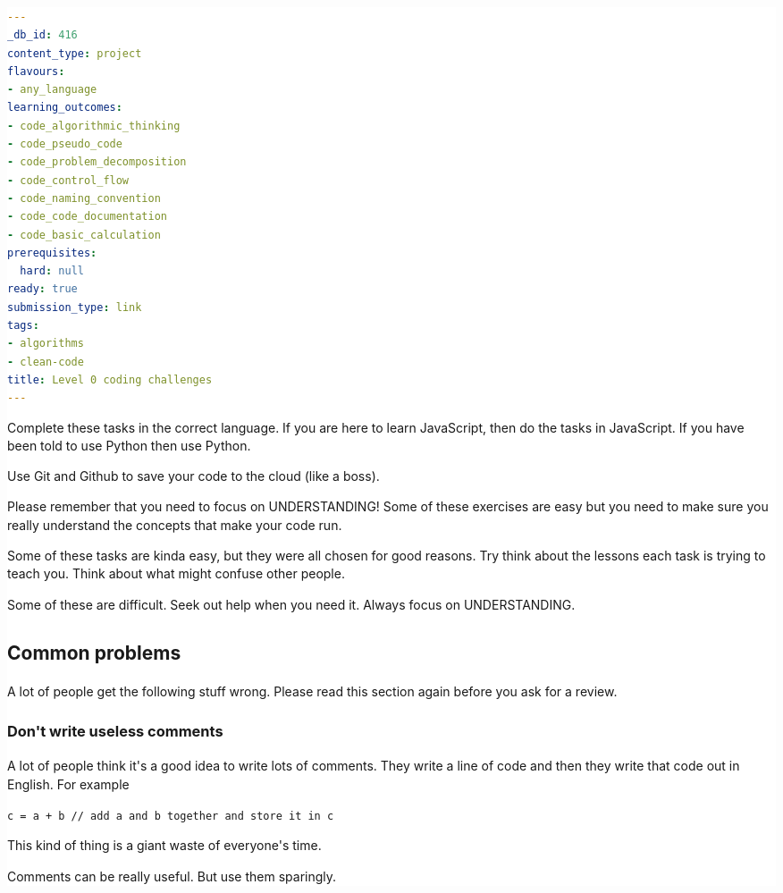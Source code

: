 ```yaml
---
_db_id: 416
content_type: project
flavours:
- any_language
learning_outcomes:
- code_algorithmic_thinking
- code_pseudo_code
- code_problem_decomposition
- code_control_flow
- code_naming_convention
- code_code_documentation
- code_basic_calculation
prerequisites:
  hard: null
ready: true
submission_type: link
tags:
- algorithms
- clean-code
title: Level 0 coding challenges
---
```


Complete these tasks in the correct language. If you are here to learn JavaScript, then do the tasks in JavaScript. If you have been told to use Python then use Python.

Use Git and Github to save your code to the cloud (like a boss).

Please remember that you need to focus on UNDERSTANDING! Some of these exercises are easy but you need to make sure you really understand the concepts that make your code run.

Some of these tasks are kinda easy, but they were all chosen for good reasons. Try think about the lessons each task is trying to teach you. Think about what might confuse other people.

Some of these are difficult. Seek out help when you need it. Always focus on UNDERSTANDING.

## Common problems

A lot of people get the following stuff wrong. Please read this section again before you ask for a review.

### Don't write useless comments

A lot of people think it's a good idea to write lots of comments. They write a line of code and then they write that code out in English. For example

```
c = a + b // add a and b together and store it in c
```

This kind of thing is a giant waste of everyone's time.

Comments can be really useful. But use them sparingly.
